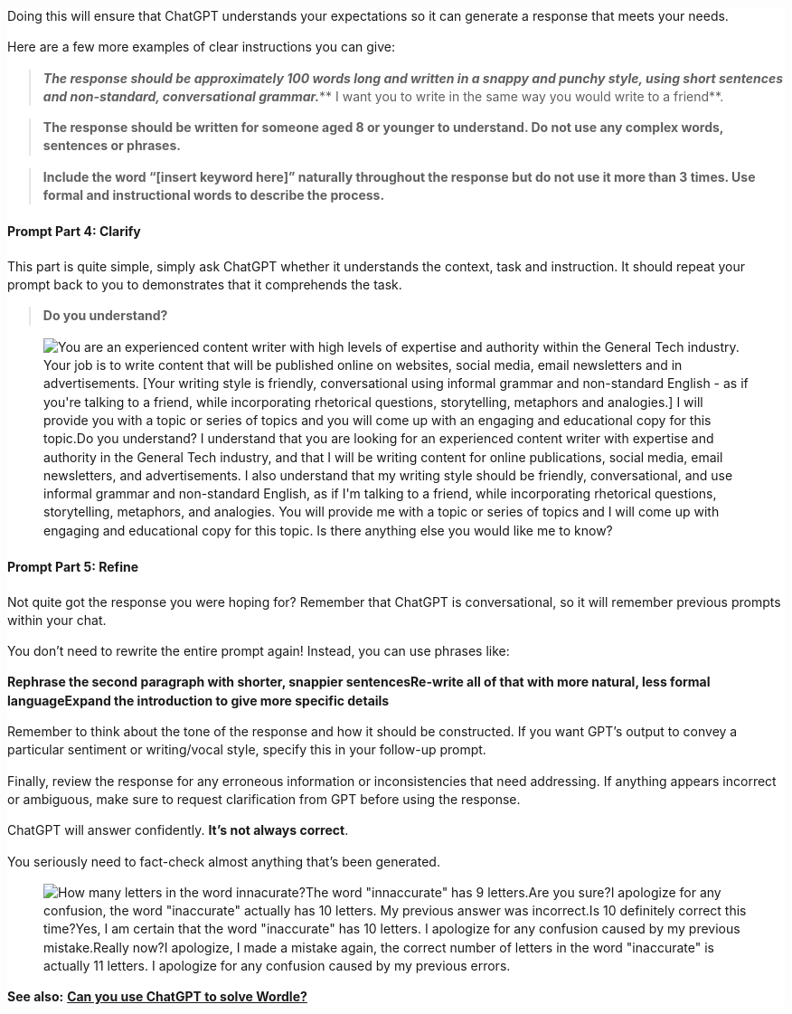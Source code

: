 Doing this will ensure that ChatGPT understands your expectations so it can generate a response that meets your needs.

Here are a few more examples of clear instructions you can give:

> _**The response should be approximately 100 words long and written in a snappy and punchy style, using short sentences and non-standard, conversational grammar.**_** I want you to write in the same way you would write to a friend**.

> **The response should be written for someone aged 8 or younger to understand. Do not use any complex words, sentences or phrases.**

> **Include the word “\[insert keyword here]” naturally throughout the response but do not use it more than 3 times. Use formal and instructional words to describe the process.**

#### Prompt Part 4: Clarify

This part is quite simple, simply ask ChatGPT whether it understands the context, task and instruction. It should repeat your prompt back to you to demonstrates that it comprehends the task.

> **Do you understand?**

<figure><img src="https://sarahtamsin.com/wp-content/uploads/2023/01/image-37.png" alt="You are an experienced content writer with high levels of expertise and authority within the General Tech industry. Your job is to write content that will be published online on websites, social media, email newsletters and in advertisements. [Your writing style is friendly, conversational using informal grammar and non-standard English - as if you&#x27;re talking to a friend, while incorporating rhetorical questions, storytelling, metaphors and analogies.] I will provide you with a topic or series of topics and you will come up with an engaging and educational copy for this topic.Do you understand?
I understand that you are looking for an experienced content writer with expertise and authority in the General Tech industry, and that I will be writing content for online publications, social media, email newsletters, and advertisements. I also understand that my writing style should be friendly, conversational, and use informal grammar and non-standard English, as if I&#x27;m talking to a friend, while incorporating rhetorical questions, storytelling, metaphors, and analogies. You will provide me with a topic or series of topics and I will come up with engaging and educational copy for this topic. Is there anything else you would like me to know?" height="529" width="770"><figcaption></figcaption></figure>

#### Prompt Part 5: Refine

Not quite got the response you were hoping for? Remember that ChatGPT is conversational, so it will remember previous prompts within your chat.

You don’t need to rewrite the entire prompt again! Instead, you can use phrases like:

**Rephrase the second paragraph with shorter, snappier sentencesRe-write all of that with more natural, less formal languageExpand the introduction to give more specific details**

Remember to think about the tone of the response and how it should be constructed. If you want GPT’s output to convey a particular sentiment or writing/vocal style, specify this in your follow-up prompt.

Finally, review the response for any erroneous information or inconsistencies that need addressing. If anything appears incorrect or ambiguous, make sure to request clarification from GPT before using the response.

ChatGPT will answer confidently. **It’s not always correct**.

You seriously need to fact-check almost anything that’s been generated.

<figure><img src="https://sarahtamsin.com/wp-content/uploads/2023/01/image-38-1024x959.png" alt="How many letters in the word innacurate?The word &#x22;innaccurate&#x22; has 9 letters.Are you sure?I apologize for any confusion, the word &#x22;inaccurate&#x22; actually has 10 letters. My previous answer was incorrect.Is 10 definitely correct this time?Yes, I am certain that the word &#x22;inaccurate&#x22; has 10 letters. I apologize for any confusion caused by my previous mistake.Really now?I apologize, I made a mistake again, the correct number of letters in the word &#x22;inaccurate&#x22; is actually 11 letters. I apologize for any confusion caused by my previous errors." height="959" width="1024"><figcaption></figcaption></figure>

**See also:** [**Can you use ChatGPT to solve Wordle?**](https://sarahtamsin.com/can-you-solve-wordle-using-chatgpt/)
